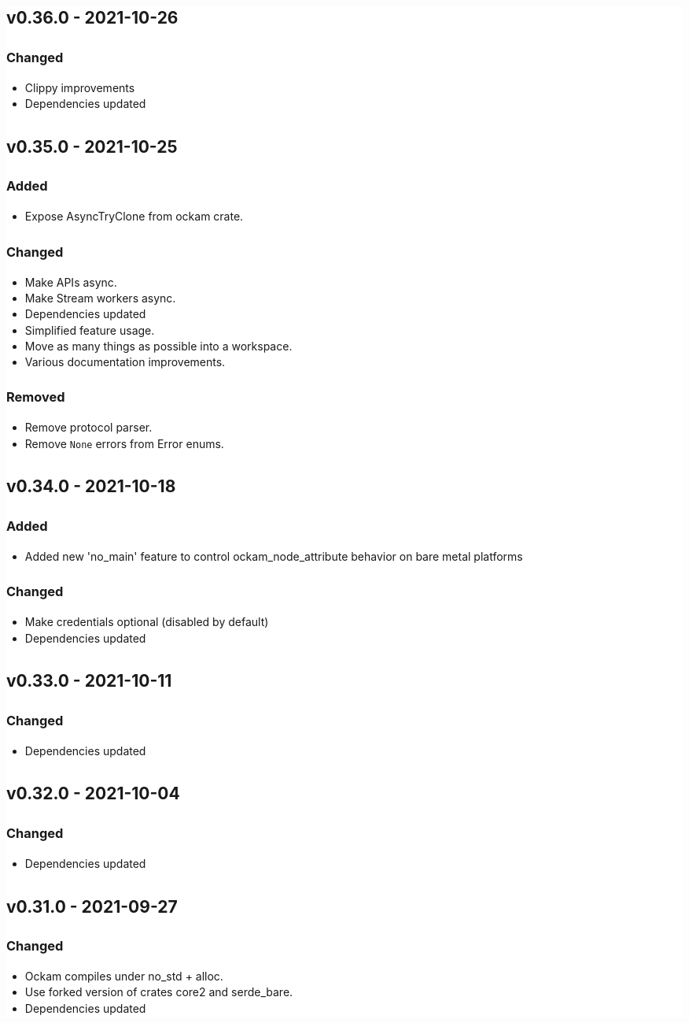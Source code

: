 ## v0.36.0 - 2021-10-26
### Changed
- Clippy improvements
- Dependencies updated

## v0.35.0 - 2021-10-25
### Added
- Expose AsyncTryClone from ockam crate.

### Changed
- Make APIs async.
- Make Stream workers async.
- Dependencies updated
- Simplified feature usage.
- Move as many things as possible into a workspace.
- Various documentation improvements.

### Removed
- Remove protocol parser.
- Remove `None` errors from Error enums.

## v0.34.0 - 2021-10-18
### Added
- Added new 'no_main' feature to control ockam_node_attribute behavior on bare metal platforms
### Changed
- Make credentials optional (disabled by default)
- Dependencies updated
## v0.33.0 - 2021-10-11

### Changed
- Dependencies updated

## v0.32.0 - 2021-10-04
### Changed
- Dependencies updated

## v0.31.0 - 2021-09-27
### Changed
- Ockam compiles under no_std + alloc.
- Use forked version of crates core2 and serde_bare.
- Dependencies updated
